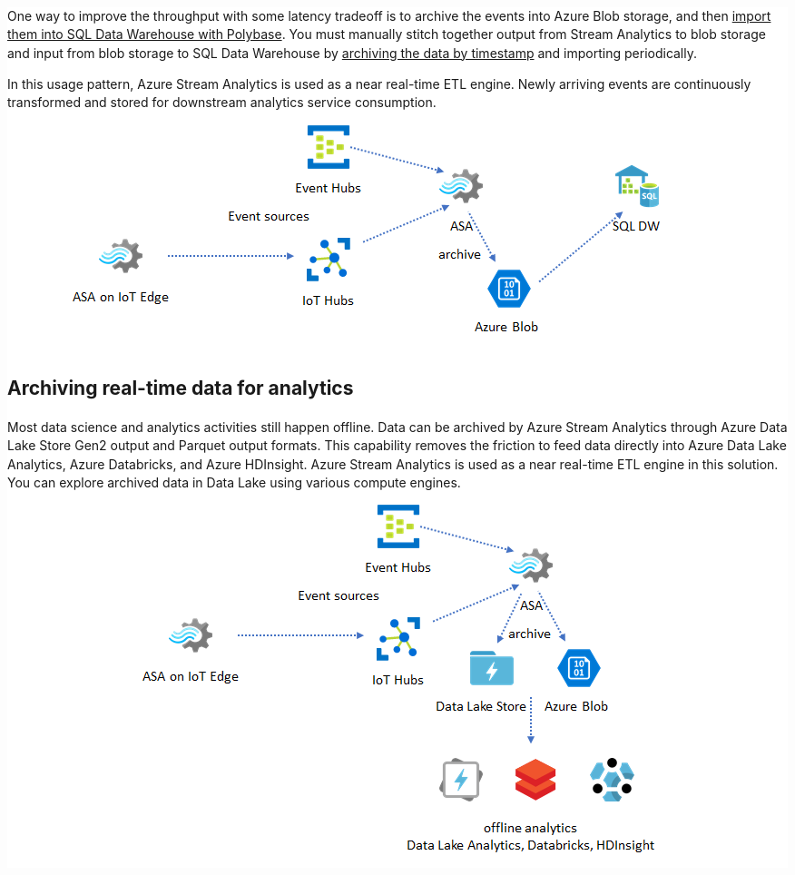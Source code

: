 One way to improve the throughput with some latency tradeoff is to archive the events into Azure Blob storage, and then [import them into SQL Data Warehouse with Polybase](../sql-data-warehouse/load-data-from-azure-blob-storage-using-polybase.md). You must manually stitch together output from Stream Analytics to blob storage and input from blob storage to SQL Data Warehouse by [archiving the data by timestamp](stream-analytics-custom-path-patterns-blob-storage-output.md) and importing periodically.

In this usage pattern, Azure Stream Analytics is used as a near real-time ETL engine. Newly arriving events are continuously transformed and stored for downstream analytics service consumption.

![ASA high throughput Data Warehousing](media/stream-analytics-solution-patterns/datawarehousing2.png)

## Archiving real-time data for analytics

Most data science and analytics activities still happen offline. Data can be archived by Azure Stream Analytics through Azure Data Lake Store Gen2 output and Parquet output formats. This capability removes the friction to feed data directly into Azure Data Lake Analytics, Azure Databricks, and Azure HDInsight. Azure Stream Analytics is used as a near real-time ETL engine in this solution. You can explore archived data in Data Lake using various compute engines.

![ASA offline analytics](media/stream-analytics-solution-patterns/offlineanalytics.png)

